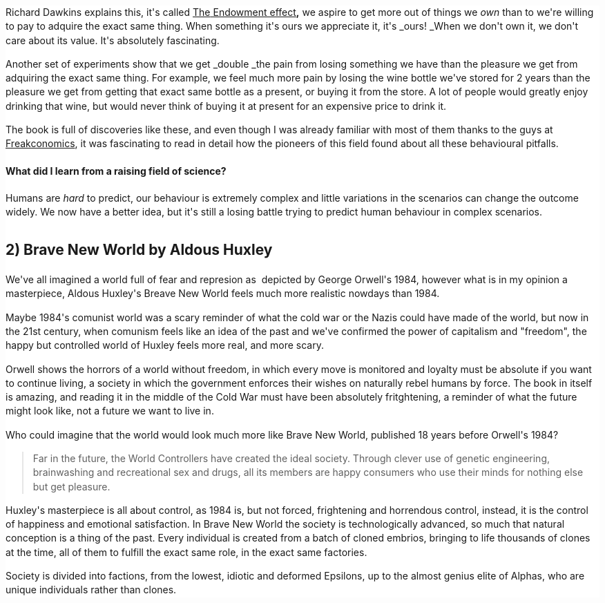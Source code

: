 Richard Dawkins explains this, it's called [The](https://en.wikipedia.org/wiki/Endowment_effect)[ Endowment effect](https://en.wikipedia.org/wiki/Endowment_effect)**,** we aspire to get more out of things we _own_ than to we're willing to pay to adquire the exact same thing. When something it's ours we appreciate it, it's _ours! _When we don't own it, we don't care about its value. It's absolutely fascinating.

Another set of experiments show that we get _double _the pain from losing something we have than the pleasure we get from adquiring the exact same thing. For example, we feel much more pain by losing the wine bottle we've stored for 2 years than the pleasure we get from getting that exact same bottle as a present, or buying it from the store. A lot of people would greatly enjoy drinking that wine, but would never think of buying it at present for an expensive price to drink it.

The book is full of discoveries like these, and even though I was already familiar with most of them thanks to the guys at [Freakconomics](http://freakonomics.com/), it was fascinating to read in detail how the pioneers of this field found about all these behavioural pitfalls.

#### What did I learn from a raising field of science?

Humans are _hard_ to predict, our behaviour is extremely complex and little variations in the scenarios can change the outcome widely. We now have a better idea, but it's still a losing battle trying to predict human behaviour in complex scenarios.

## 2) Brave New World by Aldous Huxley

We've all imagined a world full of fear and represion as  depicted by George Orwell's 1984, however what is in my opinion a masterpiece, Aldous Huxley's Breave New World feels much more realistic nowdays than 1984.

Maybe 1984's comunist world was a scary reminder of what the cold war or the Nazis could have made of the world, but now in the 21st century, when comunism feels like an idea of the past and we've confirmed the power of capitalism and "freedom", the happy but controlled world of Huxley feels more real, and more scary.

Orwell shows the horrors of a world without freedom, in which every move is monitored and loyalty must be absolute if you want to continue living, a society in which the government enforces their wishes on naturally rebel humans by force. The book in itself is amazing, and reading it in the middle of the Cold War must have been absolutely fritghtening, a reminder of what the future might look like, not a future we want to live in.

Who could imagine that the world would look much more like Brave New World, published 18 years before Orwell's 1984?

> Far in the future, the World Controllers have created the ideal society. Through clever use of genetic engineering, brainwashing and recreational sex and drugs, all its members are happy consumers who use their minds for nothing else but get pleasure.

Huxley's masterpiece is all about control, as 1984 is, but not forced, frightening and horrendous control, instead, it is the control of happiness and emotional satisfaction. In Brave New World the society is technologically advanced, so much that natural conception is a thing of the past. Every individual is created from a batch of cloned embrios, bringing to life thousands of clones at the time, all of them to fulfill the exact same role, in the exact same factories.

Society is divided into factions, from the lowest, idiotic and deformed Epsilons, up to the almost genius elite of Alphas, who are unique individuals rather than clones.
